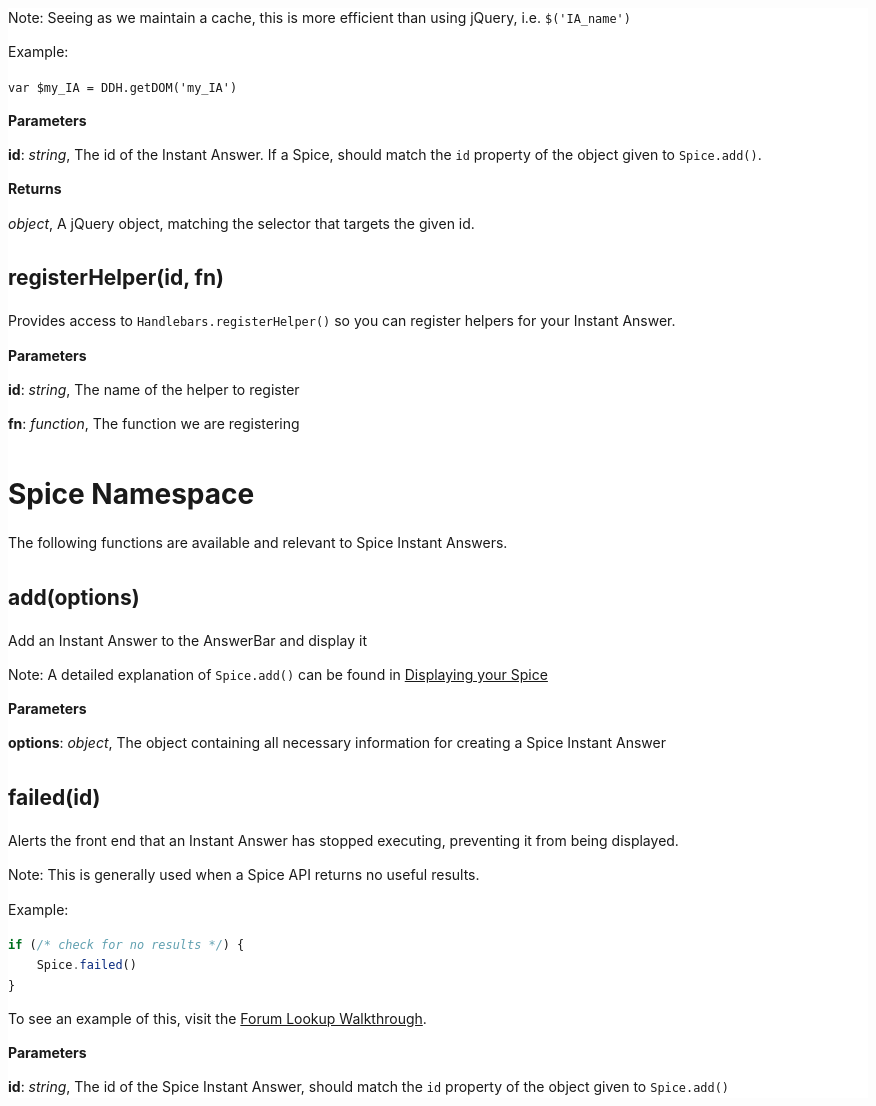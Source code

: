 Note: Seeing as we maintain a cache, this is more efficient than using jQuery, i.e. `$('IA_name')`

Example:

`var $my_IA = DDH.getDOM('my_IA')`

**Parameters**

**id**:  *string*,  The id of the Instant Answer. If a Spice, should match the `id` property of the object given to `Spice.add()`.

**Returns**

*object*, A jQuery object, matching the selector that targets the given id.

## registerHelper(id, fn)

Provides access to `Handlebars.registerHelper()` so you can register helpers for your Instant Answer.

**Parameters**

**id**:  *string*,  The name of the helper to register

**fn**:  *function*,  The function we are registering


# Spice Namespace

The following functions are available and relevant to Spice Instant Answers.

## add(options)

Add an Instant Answer to the AnswerBar and display it

Note: A detailed explanation of `Spice.add()` can be found in [Displaying your Spice](http://docs.duckduckhack.com/frontend-reference/setting-spice-display.html)

**Parameters**

**options**:  *object*,  The object containing all necessary information for creating a Spice Instant Answer


## failed(id)

Alerts the front end that an Instant Answer has stopped executing, preventing it from being displayed.

Note: This is generally used when a Spice API returns no useful results.

Example:

```javascript
if (/* check for no results */) {
	Spice.failed()
}
```

To see an example of this, visit the [Forum Lookup Walkthrough](http://docs.duckduckhack.com/walkthroughs/forum-lookup.html).

**Parameters**

**id**:  *string*,  The id of the Spice Instant Answer, should match the `id` property of the object given to `Spice.add()`
